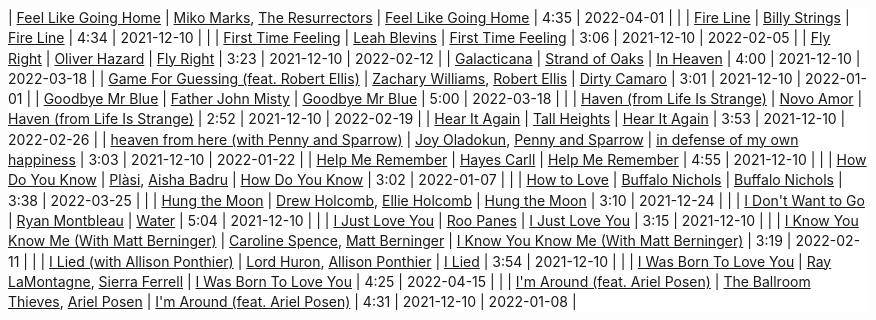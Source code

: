 | [Feel Like Going Home](https://open.spotify.com/track/3MtPnzu1Q0PatrrMHsdfCB) | [Miko Marks](https://open.spotify.com/artist/2pkqyjrPhrzJcdhwN80kAs), [The Resurrectors](https://open.spotify.com/artist/6JClEpHPvEsfw4Ke5VhbX5) | [Feel Like Going Home](https://open.spotify.com/album/2DzbUMDWMSPbE7vJN2Ud1S) | 4:35 | 2022-04-01 |  |
| [Fire Line](https://open.spotify.com/track/53DleDiH6Vaj0Vx8Opp6Kc) | [Billy Strings](https://open.spotify.com/artist/1ZN1c1qWEGZNX1pGeKCPpf) | [Fire Line](https://open.spotify.com/album/0BdclIcrznTE1jZPb8BbT4) | 4:34 | 2021-12-10 |  |
| [First Time Feeling](https://open.spotify.com/track/35q6uD5WsqzRPEblLjj5dw) | [Leah Blevins](https://open.spotify.com/artist/1cpkiJukYGm0dr7Fm9HpNW) | [First Time Feeling](https://open.spotify.com/album/3qm2g5r2eWFVYiIGZVt4Ro) | 3:06 | 2021-12-10 | 2022-02-05 |
| [Fly Right](https://open.spotify.com/track/1lpGZsdPKVTwAKJKn8ajRj) | [Oliver Hazard](https://open.spotify.com/artist/3F4iXxXxe7iazo3Jnwucng) | [Fly Right](https://open.spotify.com/album/4cFAgPwZ1nq7T7mBcfv1bJ) | 3:23 | 2021-12-10 | 2022-02-12 |
| [Galacticana](https://open.spotify.com/track/3hwnMsJB7c8tF9f0AAt6ak) | [Strand of Oaks](https://open.spotify.com/artist/0t4oHObO3FImWvIhMimaSL) | [In Heaven](https://open.spotify.com/album/76pQf98XjjF5RZIniiev2d) | 4:00 | 2021-12-10 | 2022-03-18 |
| [Game For Guessing \(feat\. Robert Ellis\)](https://open.spotify.com/track/4jqAbk5oP2vIWnqmMGWGBt) | [Zachary Williams](https://open.spotify.com/artist/6u4hfometCwpGaIAanlTAv), [Robert Ellis](https://open.spotify.com/artist/6XtG9W2KkPiQ6n1rlIvTJE) | [Dirty Camaro](https://open.spotify.com/album/3ehs5YxrC7X217QCg46MY7) | 3:01 | 2021-12-10 | 2022-01-01 |
| [Goodbye Mr Blue](https://open.spotify.com/track/1aniGATumrmKFuYCKQ1pJ6) | [Father John Misty](https://open.spotify.com/artist/2kGBy2WHvF0VdZyqiVCkDT) | [Goodbye Mr Blue](https://open.spotify.com/album/5gYexwkGmP2ViIlmCRP1Tf) | 5:00 | 2022-03-18 |  |
| [Haven \(from Life Is Strange\)](https://open.spotify.com/track/0bndF6tTweNXPjwpPL7Slt) | [Novo Amor](https://open.spotify.com/artist/0rZp7G3gIH6WkyeXbrZnGi) | [Haven \(from Life Is Strange\)](https://open.spotify.com/album/1tCKB58FqUBj5beC5nfpFE) | 2:52 | 2021-12-10 | 2022-02-19 |
| [Hear It Again](https://open.spotify.com/track/4CLPOmWL4IPkLa7vC0RFQU) | [Tall Heights](https://open.spotify.com/artist/1OVaGC0CDZaxjcPxclSNmp) | [Hear It Again](https://open.spotify.com/album/6vR4nfemxHqPfzlv4dVp8i) | 3:53 | 2021-12-10 | 2022-02-26 |
| [heaven from here \(with Penny and Sparrow\)](https://open.spotify.com/track/14zduMrtXG6iAyoozpQhDA) | [Joy Oladokun](https://open.spotify.com/artist/7rrTqtOUOwva4sgTx9C9F9), [Penny and Sparrow](https://open.spotify.com/artist/65o6y7GtoXzchyiJB3r9Ur) | [in defense of my own happiness](https://open.spotify.com/album/3dzxXQLyHYrhKYWcKrnFAZ) | 3:03 | 2021-12-10 | 2022-01-22 |
| [Help Me Remember](https://open.spotify.com/track/0u0MIKwM1AfCU8UAjnJ6aH) | [Hayes Carll](https://open.spotify.com/artist/6UWifcscEdbjPgmbevBxZV) | [Help Me Remember](https://open.spotify.com/album/70X4wmZSGoVBIxuFGfd7y4) | 4:55 | 2021-12-10 |  |
| [How Do You Know](https://open.spotify.com/track/55tFsAqBX9hQa060WnEHK4) | [Plàsi](https://open.spotify.com/artist/4XPttwv3iZzydK67YRl8tL), [Aisha Badru](https://open.spotify.com/artist/3vsVCHUe68gqUMIZwaVUIK) | [How Do You Know](https://open.spotify.com/album/0friSADlRRmOBVfIJgx0Ob) | 3:02 | 2022-01-07 |  |
| [How to Love](https://open.spotify.com/track/5xSUcxAoaRsXMaaSace7ST) | [Buffalo Nichols](https://open.spotify.com/artist/5dT9JLuBwGNiHJQsY29Qmh) | [Buffalo Nichols](https://open.spotify.com/album/2P9z3iSo6T3NmaX5q4FjTc) | 3:38 | 2022-03-25 |  |
| [Hung the Moon](https://open.spotify.com/track/7Hgn6MVuZTVHL17KlBsoSa) | [Drew Holcomb](https://open.spotify.com/artist/0Obcl00RkSejk0z0m4vUwT), [Ellie Holcomb](https://open.spotify.com/artist/5hNiAUVPCTgcpy8vljCxzs) | [Hung the Moon](https://open.spotify.com/album/2R8yAIlt0pNYLsMqyoo2gI) | 3:10 | 2021-12-24 |  |
| [I Don't Want to Go](https://open.spotify.com/track/6v72fV6Nao5E4MOoQ8ZvzD) | [Ryan Montbleau](https://open.spotify.com/artist/5Q2ZtOZ0vOdtcjGDOq6ZQc) | [Water](https://open.spotify.com/album/1F4rsdXzl1jda8iHIkXU8w) | 5:04 | 2021-12-10 |  |
| [I Just Love You](https://open.spotify.com/track/0q7kQr5gUO8SxzNfru6k9s) | [Roo Panes](https://open.spotify.com/artist/0XHM5ZNJDU8e4CfbWMeSzC) | [I Just Love You](https://open.spotify.com/album/2owEBEzStwkeUDp7dHLj9R) | 3:15 | 2021-12-10 |  |
| [I Know You Know Me \(With Matt Berninger\)](https://open.spotify.com/track/3nQbf8wfMOkKeLRe45kNFc) | [Caroline Spence](https://open.spotify.com/artist/4De2r7QdHl1eZwnEnQ1IzE), [Matt Berninger](https://open.spotify.com/artist/27jRNjIvlUcGN7FBRDnqhp) | [I Know You Know Me \(With Matt Berninger\)](https://open.spotify.com/album/1nwWS8W1o0Q0CE4SL7m8tW) | 3:19 | 2022-02-11 |  |
| [I Lied \(with Allison Ponthier\)](https://open.spotify.com/track/6hRROyw3ieG2Mc7lXaS5GP) | [Lord Huron](https://open.spotify.com/artist/6ltzsmQQbmdoHHbLZ4ZN25), [Allison Ponthier](https://open.spotify.com/artist/37zdNthUsPowEeNJDeCCYx) | [I Lied](https://open.spotify.com/album/5cnbppDP4hg1fdYITobbnd) | 3:54 | 2021-12-10 |  |
| [I Was Born To Love You](https://open.spotify.com/track/3PG6V5yuFfo4APiovOQoRv) | [Ray LaMontagne](https://open.spotify.com/artist/6DoH7ywD5BcQvjloe9OcIj), [Sierra Ferrell](https://open.spotify.com/artist/3oVcF3VdpMuvMvLLyHPT4t) | [I Was Born To Love You](https://open.spotify.com/album/7cwHkTgTHLbCUFB6hRi9QQ) | 4:25 | 2022-04-15 |  |
| [I'm Around \(feat\. Ariel Posen\)](https://open.spotify.com/track/6YEuH4oOA1T7zhfM57Y4dw) | [The Ballroom Thieves](https://open.spotify.com/artist/7kZBQcHbD4IKKEJIMnrRWC), [Ariel Posen](https://open.spotify.com/artist/2eiy8nxhJQnnBYMMXR6u5y) | [I'm Around \(feat\. Ariel Posen\)](https://open.spotify.com/album/1VbqbeqMBeHFdBQHRQhoae) | 4:31 | 2021-12-10 | 2022-01-08 |